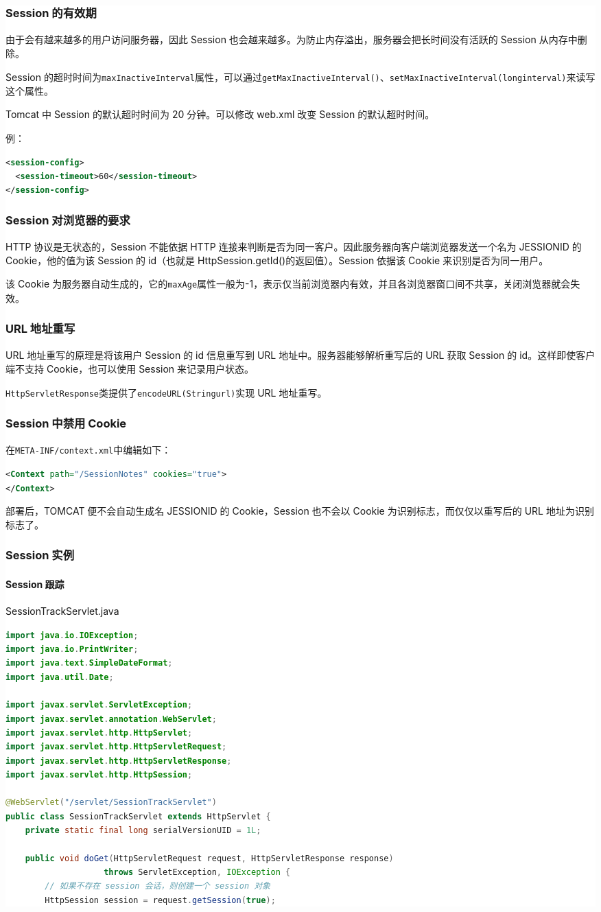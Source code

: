 ### Session 的有效期

由于会有越来越多的用户访问服务器，因此 Session 也会越来越多。为防止内存溢出，服务器会把长时间没有活跃的 Session 从内存中删除。

Session 的超时时间为`maxInactiveInterval`属性，可以通过`getMaxInactiveInterval()`、`setMaxInactiveInterval(longinterval)`来读写这个属性。

Tomcat 中 Session 的默认超时时间为 20 分钟。可以修改 web.xml 改变 Session 的默认超时时间。

例：

```xml
<session-config>
  <session-timeout>60</session-timeout>
</session-config>
```

### Session 对浏览器的要求

HTTP 协议是无状态的，Session 不能依据 HTTP 连接来判断是否为同一客户。因此服务器向客户端浏览器发送一个名为 JESSIONID 的 Cookie，他的值为该 Session 的 id（也就是 HttpSession.getId()的返回值）。Session 依据该 Cookie 来识别是否为同一用户。

该 Cookie 为服务器自动生成的，它的`maxAge`属性一般为-1，表示仅当前浏览器内有效，并且各浏览器窗口间不共享，关闭浏览器就会失效。

### URL 地址重写

URL 地址重写的原理是将该用户 Session 的 id 信息重写到 URL 地址中。服务器能够解析重写后的 URL 获取 Session 的 id。这样即使客户端不支持 Cookie，也可以使用 Session 来记录用户状态。

`HttpServletResponse`类提供了`encodeURL(Stringurl)`实现 URL 地址重写。

### Session 中禁用 Cookie

在`META-INF/context.xml`中编辑如下：

```xml
<Context path="/SessionNotes" cookies="true">
</Context>
```

部署后，TOMCAT 便不会自动生成名 JESSIONID 的 Cookie，Session 也不会以 Cookie 为识别标志，而仅仅以重写后的 URL 地址为识别标志了。

### Session 实例

#### Session 跟踪

SessionTrackServlet.java

```java
import java.io.IOException;
import java.io.PrintWriter;
import java.text.SimpleDateFormat;
import java.util.Date;

import javax.servlet.ServletException;
import javax.servlet.annotation.WebServlet;
import javax.servlet.http.HttpServlet;
import javax.servlet.http.HttpServletRequest;
import javax.servlet.http.HttpServletResponse;
import javax.servlet.http.HttpSession;

@WebServlet("/servlet/SessionTrackServlet")
public class SessionTrackServlet extends HttpServlet {
    private static final long serialVersionUID = 1L;

    public void doGet(HttpServletRequest request, HttpServletResponse response)
                    throws ServletException, IOException {
        // 如果不存在 session 会话，则创建一个 session 对象
        HttpSession session = request.getSession(true);
```